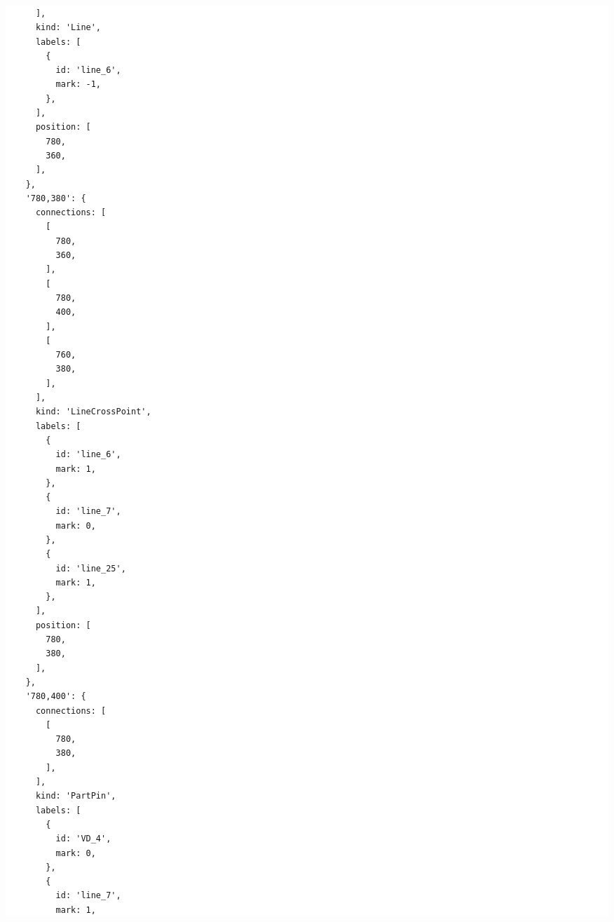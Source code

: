           ],
          kind: 'Line',
          labels: [
            {
              id: 'line_6',
              mark: -1,
            },
          ],
          position: [
            780,
            360,
          ],
        },
        '780,380': {
          connections: [
            [
              780,
              360,
            ],
            [
              780,
              400,
            ],
            [
              760,
              380,
            ],
          ],
          kind: 'LineCrossPoint',
          labels: [
            {
              id: 'line_6',
              mark: 1,
            },
            {
              id: 'line_7',
              mark: 0,
            },
            {
              id: 'line_25',
              mark: 1,
            },
          ],
          position: [
            780,
            380,
          ],
        },
        '780,400': {
          connections: [
            [
              780,
              380,
            ],
          ],
          kind: 'PartPin',
          labels: [
            {
              id: 'VD_4',
              mark: 0,
            },
            {
              id: 'line_7',
              mark: 1,